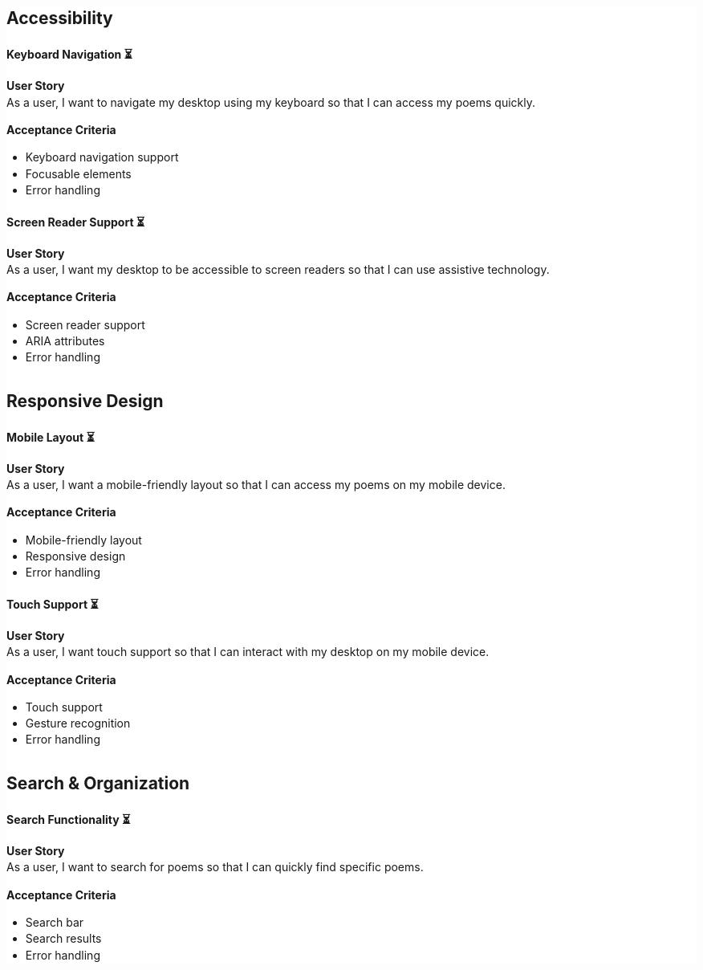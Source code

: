 ## Accessibility

#### Keyboard Navigation ⏳
**User Story**  
As a user, I want to navigate my desktop using my keyboard so that I can access my poems quickly.

**Acceptance Criteria**
- Keyboard navigation support
- Focusable elements
- Error handling

#### Screen Reader Support ⏳
**User Story**  
As a user, I want my desktop to be accessible to screen readers so that I can use assistive technology.

**Acceptance Criteria**
- Screen reader support
- ARIA attributes
- Error handling

## Responsive Design

#### Mobile Layout ⏳
**User Story**  
As a user, I want a mobile-friendly layout so that I can access my poems on my mobile device.

**Acceptance Criteria**
- Mobile-friendly layout
- Responsive design
- Error handling

#### Touch Support ⏳
**User Story**  
As a user, I want touch support so that I can interact with my desktop on my mobile device.

**Acceptance Criteria**
- Touch support
- Gesture recognition
- Error handling

## Search & Organization

#### Search Functionality ⏳
**User Story**  
As a user, I want to search for poems so that I can quickly find specific poems.

**Acceptance Criteria**
- Search bar
- Search results
- Error handling
